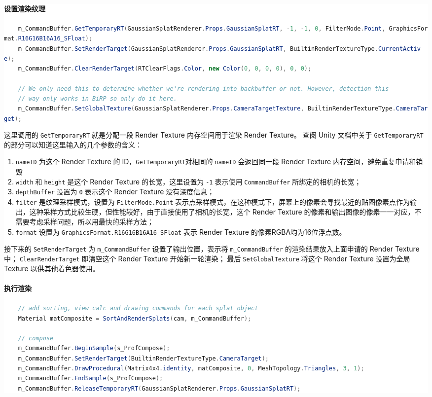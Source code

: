 #### 设置渲染纹理

```c#
    m_CommandBuffer.GetTemporaryRT(GaussianSplatRenderer.Props.GaussianSplatRT, -1, -1, 0, FilterMode.Point, GraphicsFormat.R16G16B16A16_SFloat);
    m_CommandBuffer.SetRenderTarget(GaussianSplatRenderer.Props.GaussianSplatRT, BuiltinRenderTextureType.CurrentActive);
    m_CommandBuffer.ClearRenderTarget(RTClearFlags.Color, new Color(0, 0, 0, 0), 0, 0);

    // We only need this to determine whether we're rendering into backbuffer or not. However, detection this
    // way only works in BiRP so only do it here.
    m_CommandBuffer.SetGlobalTexture(GaussianSplatRenderer.Props.CameraTargetTexture, BuiltinRenderTextureType.CameraTarget);
```

这里调用的 `GetTemporaryRT` 就是分配一段 Render Texture 内存空间用于渲染 Render Texture。
查阅 Unity 文档中关于 `GetTemporaryRT` 的部分可以知道这里输入的几个参数的含义：
1. `nameID` 为这个 Render Texture 的 ID，`GetTemporaryRT`对相同的 `nameID` 会返回同一段 Render Texture 内存空间，避免重复申请和销毁
2. `width` 和 `height` 是这个 Render Texture 的长宽，这里设置为 `-1` 表示使用 `CommandBuffer` 所绑定的相机的长宽；
3. `depthBuffer` 设置为 `0` 表示这个 Render Texture 没有深度信息；
4. `filter` 是纹理采样模式，设置为 `FilterMode.Point` 表示点采样模式，在这种模式下，屏幕上的像素会寻找最近的贴图像素点作为输出，这种采样方式比较生硬，但性能较好，由于直接使用了相机的长宽，这个 Render Texture 的像素和输出图像的像素一一对应，不需要考虑采样问题，所以用最快的采样方法；
5. `format` 设置为 `GraphicsFormat.R16G16B16A16_SFloat` 表示 Render Texture 的像素RGBA均为16位浮点数。

接下来的 `SetRenderTarget` 为 `m_CommandBuffer` 设置了输出位置，表示将 `m_CommandBuffer` 的渲染结果放入上面申请的 Render Texture 中；
`ClearRenderTarget` 即清空这个 Render Texture 开始新一轮渲染；
最后 `SetGlobalTexture` 将这个 Render Texture 设置为全局 Texture 以供其他着色器使用。

#### 执行渲染

```c#
    // add sorting, view calc and drawing commands for each splat object
    Material matComposite = SortAndRenderSplats(cam, m_CommandBuffer);

    // compose
    m_CommandBuffer.BeginSample(s_ProfCompose);
    m_CommandBuffer.SetRenderTarget(BuiltinRenderTextureType.CameraTarget);
    m_CommandBuffer.DrawProcedural(Matrix4x4.identity, matComposite, 0, MeshTopology.Triangles, 3, 1);
    m_CommandBuffer.EndSample(s_ProfCompose);
    m_CommandBuffer.ReleaseTemporaryRT(GaussianSplatRenderer.Props.GaussianSplatRT);
```